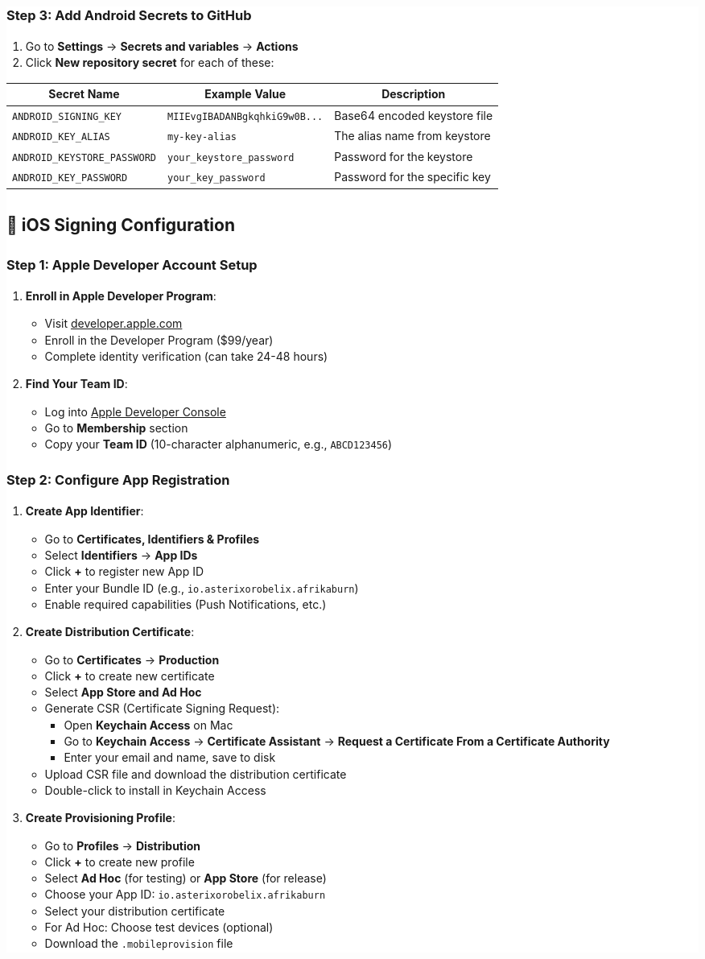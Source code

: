 ### Step 3: Add Android Secrets to GitHub

1. Go to **Settings** → **Secrets and variables** → **Actions**
2. Click **New repository secret** for each of these:

| Secret Name | Example Value | Description |
|-------------|---------------|-------------|
| `ANDROID_SIGNING_KEY` | `MIIEvgIBADANBgkqhkiG9w0B...` | Base64 encoded keystore file |
| `ANDROID_KEY_ALIAS` | `my-key-alias` | The alias name from keystore |
| `ANDROID_KEYSTORE_PASSWORD` | `your_keystore_password` | Password for the keystore |
| `ANDROID_KEY_PASSWORD` | `your_key_password` | Password for the specific key |

## 🍎 iOS Signing Configuration

### Step 1: Apple Developer Account Setup

1. **Enroll in Apple Developer Program**:
   - Visit [developer.apple.com](https://developer.apple.com)
   - Enroll in the Developer Program ($99/year)
   - Complete identity verification (can take 24-48 hours)

2. **Find Your Team ID**:
   - Log into [Apple Developer Console](https://developer.apple.com/account/)
   - Go to **Membership** section
   - Copy your **Team ID** (10-character alphanumeric, e.g., `ABCD123456`)

### Step 2: Configure App Registration

1. **Create App Identifier**:
   - Go to **Certificates, Identifiers & Profiles**
   - Select **Identifiers** → **App IDs**
   - Click **+** to register new App ID
   - Enter your Bundle ID (e.g., `io.asterixorobelix.afrikaburn`)
   - Enable required capabilities (Push Notifications, etc.)

2. **Create Distribution Certificate**:
   - Go to **Certificates** → **Production**
   - Click **+** to create new certificate
   - Select **App Store and Ad Hoc**
   - Generate CSR (Certificate Signing Request):
     - Open **Keychain Access** on Mac
     - Go to **Keychain Access** → **Certificate Assistant** → **Request a Certificate From a Certificate Authority**
     - Enter your email and name, save to disk
   - Upload CSR file and download the distribution certificate
   - Double-click to install in Keychain Access

3. **Create Provisioning Profile**:
   - Go to **Profiles** → **Distribution**
   - Click **+** to create new profile
   - Select **Ad Hoc** (for testing) or **App Store** (for release)
   - Choose your App ID: `io.asterixorobelix.afrikaburn`
   - Select your distribution certificate
   - For Ad Hoc: Choose test devices (optional)
   - Download the `.mobileprovision` file
